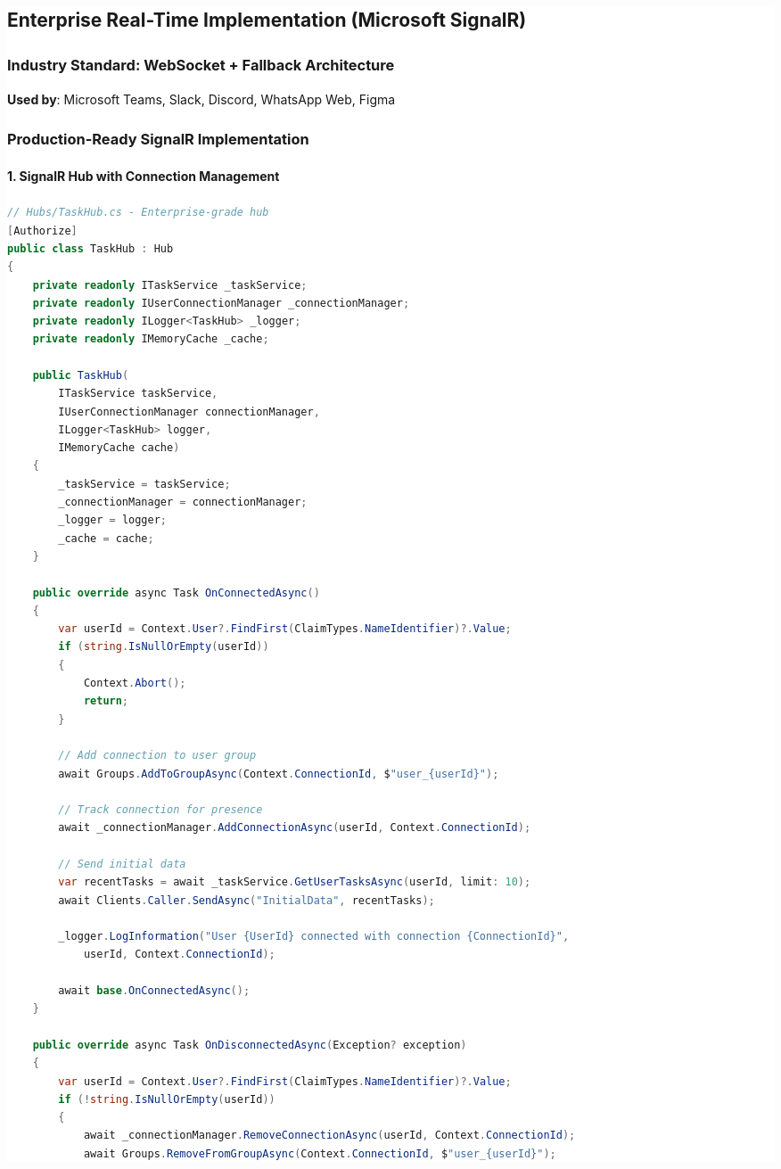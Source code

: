 
## Enterprise Real-Time Implementation (Microsoft SignalR)

### Industry Standard: WebSocket + Fallback Architecture
**Used by**: Microsoft Teams, Slack, Discord, WhatsApp Web, Figma

### Production-Ready SignalR Implementation

#### 1. SignalR Hub with Connection Management
```csharp
// Hubs/TaskHub.cs - Enterprise-grade hub
[Authorize]
public class TaskHub : Hub
{
    private readonly ITaskService _taskService;
    private readonly IUserConnectionManager _connectionManager;
    private readonly ILogger<TaskHub> _logger;
    private readonly IMemoryCache _cache;
    
    public TaskHub(
        ITaskService taskService,
        IUserConnectionManager connectionManager,
        ILogger<TaskHub> logger,
        IMemoryCache cache)
    {
        _taskService = taskService;
        _connectionManager = connectionManager;
        _logger = logger;
        _cache = cache;
    }
    
    public override async Task OnConnectedAsync()
    {
        var userId = Context.User?.FindFirst(ClaimTypes.NameIdentifier)?.Value;
        if (string.IsNullOrEmpty(userId))
        {
            Context.Abort();
            return;
        }
        
        // Add connection to user group
        await Groups.AddToGroupAsync(Context.ConnectionId, $"user_{userId}");
        
        // Track connection for presence
        await _connectionManager.AddConnectionAsync(userId, Context.ConnectionId);
        
        // Send initial data
        var recentTasks = await _taskService.GetUserTasksAsync(userId, limit: 10);
        await Clients.Caller.SendAsync("InitialData", recentTasks);
        
        _logger.LogInformation("User {UserId} connected with connection {ConnectionId}", 
            userId, Context.ConnectionId);
        
        await base.OnConnectedAsync();
    }
    
    public override async Task OnDisconnectedAsync(Exception? exception)
    {
        var userId = Context.User?.FindFirst(ClaimTypes.NameIdentifier)?.Value;
        if (!string.IsNullOrEmpty(userId))
        {
            await _connectionManager.RemoveConnectionAsync(userId, Context.ConnectionId);
            await Groups.RemoveFromGroupAsync(Context.ConnectionId, $"user_{userId}");
```